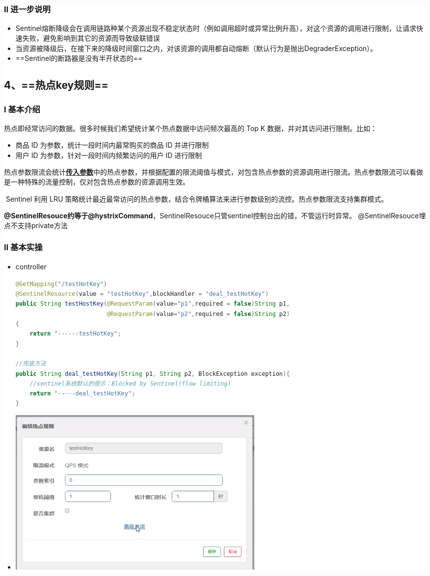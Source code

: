 ### Ⅱ 进一步说明

* Sentinel熔断降级会在调用链路种某个资源出现不稳定状态时（例如调用超时或异常比例升高），对这个资源的调用进行限制，让请求快速失败，避免影响到其它的资源而导致级联错误
* 当资源被降级后，在接下来的降级时间窗口之内，对该资源的调用都自动熔断（默认行为是抛出DegraderException）。
* ==Sentinel的断路器是没有半开状态的==

## 4、==热点key规则==

### Ⅰ 基本介绍

​	热点即经常访问的数据。很多时候我们希望统计某个热点数据中访问频次最高的 Top K 数据，并对其访问进行限制。比如：

- 商品 ID 为参数，统计一段时间内最常购买的商品 ID 并进行限制
- 用户 ID 为参数，针对一段时间内频繁访问的用户 ID 进行限制

​		热点参数限流会统计<u>**传入参数**</u>中的热点参数，并根据配置的限流阈值与模式，对包含热点参数的资源调用进行限流。热点参数限流可以看做是一种特殊的流量控制，仅对包含热点参数的资源调用生效。

​		Sentinel 利用 LRU 策略统计最近最常访问的热点参数，结合令牌桶算法来进行参数级别的流控。热点参数限流支持集群模式。

​		**@SentinelResouce约等于@hystrixCommand**，SentinelResouce只管sentinel控制台出的错，不管运行时异常。 @SentinelResouce埋点不支持private方法

### Ⅱ 基本实操

* controller

  ```java
  @GetMapping("/testHotKey")
  @SentinelResource(value = "testHotKey",blockHandler = "deal_testHotKey")
  public String testHostKey(@RequestParam(value="p1",required = false)String p1,
                            @RequestParam(value="p2",required = false)String p2)
  {
      return "------testHotKey";
  }
  
  //兜底方法
  public String deal_testHotKey(String p1, String p2, BlockException exception){
      //sentinel系统默认的提示：Blocked by Sentinel(flow limiting)
      return "-----deal_testHotKey";
  }
  ```

* ![Nginx配置](https://github.com/guiyang175/spring-cloud-2020/raw/master/image/sentinel热点key.png)
